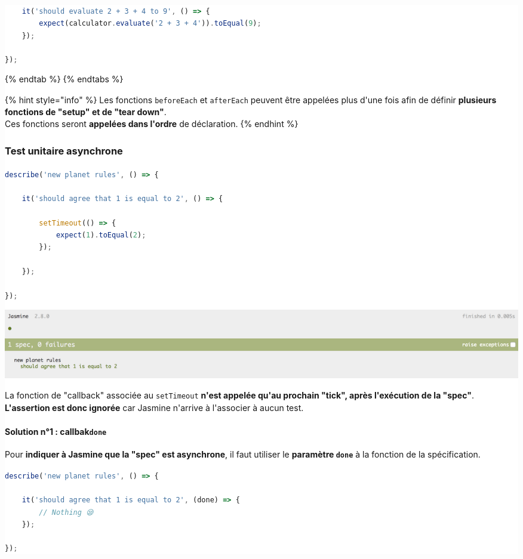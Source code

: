 ```typescript
    it('should evaluate 2 + 3 + 4 to 9', () => {
        expect(calculator.evaluate('2 + 3 + 4')).toEqual(9);​
    });
​
});
```
{% endtab %}
{% endtabs %}

{% hint style="info" %}
Les fonctions `beforeEach` et `afterEach` peuvent être appelées plus d'une fois afin de définir **plusieurs fonctions de "setup" et de "tear down"**.  
Ces fonctions seront **appelées dans l'ordre** de déclaration.
{% endhint %}

### Test unitaire asynchrone

```typescript
describe('new planet rules', () => {

    it('should agree that 1 is equal to 2', () => {

        setTimeout(() => {
            expect(1).toEqual(2);
        });

    });

});
```

![](.gitbook/assets/assets_-lo_dquafe9lkoje5n6u_-lvcdggoiknfpvwkaiqf_-lvcen6d7d_i0t5zhsnb_assets_-l9vddyxu6nh7fvbtffs_-ldso4tdlqerw4olx3jj_-ldspwd9y8ja9hxgdagi_async-test-gotcha.png)

La fonction de "callback" associée au `setTimeout` **n'est appelée qu'au prochain "tick", après l'exécution de la "spec"**.  
**L'assertion est donc ignorée** car Jasmine n'arrive à l'associer à aucun test.

#### Solution n°1 : callbak`done`

Pour **indiquer à Jasmine que la "spec" est asynchrone**, il faut utiliser le **paramètre `done`** à la fonction de la spécification.

```typescript
describe('new planet rules', () => {

    it('should agree that 1 is equal to 2', (done) => {
        // Nothing 😪
    });

});
```
